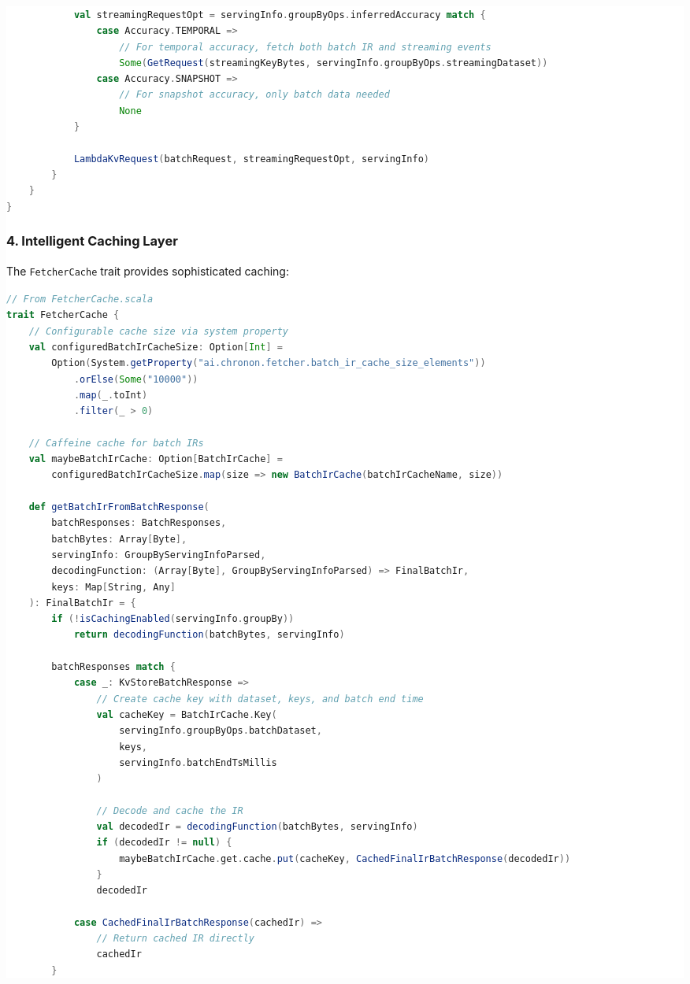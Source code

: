 ```scala
            val streamingRequestOpt = servingInfo.groupByOps.inferredAccuracy match {
                case Accuracy.TEMPORAL =>
                    // For temporal accuracy, fetch both batch IR and streaming events
                    Some(GetRequest(streamingKeyBytes, servingInfo.groupByOps.streamingDataset))
                case Accuracy.SNAPSHOT =>
                    // For snapshot accuracy, only batch data needed
                    None
            }
            
            LambdaKvRequest(batchRequest, streamingRequestOpt, servingInfo)
        }
    }
}
```

### 4. Intelligent Caching Layer

The `FetcherCache` trait provides sophisticated caching:

```scala
// From FetcherCache.scala
trait FetcherCache {
    // Configurable cache size via system property
    val configuredBatchIrCacheSize: Option[Int] =
        Option(System.getProperty("ai.chronon.fetcher.batch_ir_cache_size_elements"))
            .orElse(Some("10000"))
            .map(_.toInt)
            .filter(_ > 0)
    
    // Caffeine cache for batch IRs
    val maybeBatchIrCache: Option[BatchIrCache] =
        configuredBatchIrCacheSize.map(size => new BatchIrCache(batchIrCacheName, size))
    
    def getBatchIrFromBatchResponse(
        batchResponses: BatchResponses,
        batchBytes: Array[Byte],
        servingInfo: GroupByServingInfoParsed,
        decodingFunction: (Array[Byte], GroupByServingInfoParsed) => FinalBatchIr,
        keys: Map[String, Any]
    ): FinalBatchIr = {
        if (!isCachingEnabled(servingInfo.groupBy)) 
            return decodingFunction(batchBytes, servingInfo)
        
        batchResponses match {
            case _: KvStoreBatchResponse =>
                // Create cache key with dataset, keys, and batch end time
                val cacheKey = BatchIrCache.Key(
                    servingInfo.groupByOps.batchDataset, 
                    keys, 
                    servingInfo.batchEndTsMillis
                )
                
                // Decode and cache the IR
                val decodedIr = decodingFunction(batchBytes, servingInfo)
                if (decodedIr != null) {
                    maybeBatchIrCache.get.cache.put(cacheKey, CachedFinalIrBatchResponse(decodedIr))
                }
                decodedIr
                
            case CachedFinalIrBatchResponse(cachedIr) =>
                // Return cached IR directly
                cachedIr
        }
```